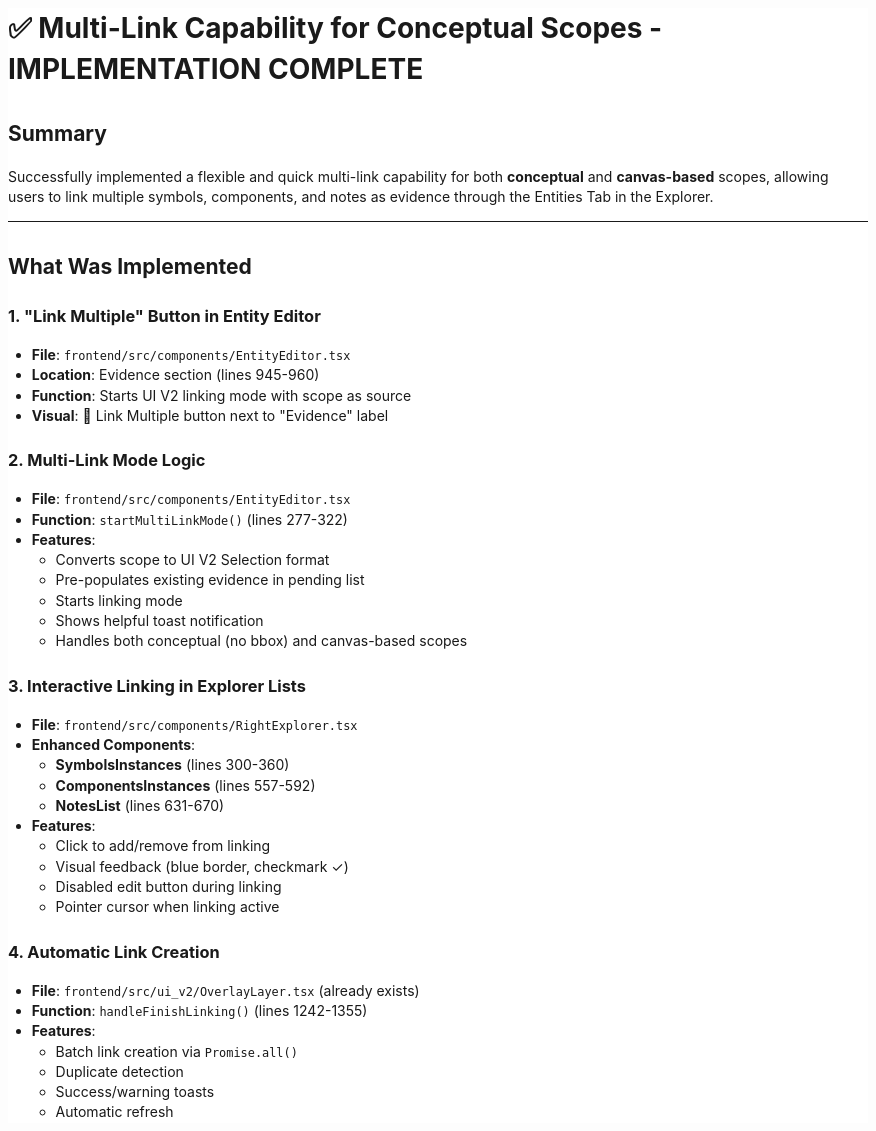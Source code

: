 # ✅ Multi-Link Capability for Conceptual Scopes - IMPLEMENTATION COMPLETE

## Summary

Successfully implemented a flexible and quick multi-link capability for both **conceptual** and **canvas-based** scopes, allowing users to link multiple symbols, components, and notes as evidence through the Entities Tab in the Explorer.

---

## What Was Implemented

### 1. **"Link Multiple" Button in Entity Editor**
   - **File**: `frontend/src/components/EntityEditor.tsx`
   - **Location**: Evidence section (lines 945-960)
   - **Function**: Starts UI V2 linking mode with scope as source
   - **Visual**: 🔗 Link Multiple button next to "Evidence" label

### 2. **Multi-Link Mode Logic**
   - **File**: `frontend/src/components/EntityEditor.tsx`
   - **Function**: `startMultiLinkMode()` (lines 277-322)
   - **Features**:
     - Converts scope to UI V2 Selection format
     - Pre-populates existing evidence in pending list
     - Starts linking mode
     - Shows helpful toast notification
     - Handles both conceptual (no bbox) and canvas-based scopes

### 3. **Interactive Linking in Explorer Lists**
   - **File**: `frontend/src/components/RightExplorer.tsx`
   - **Enhanced Components**:
     - **SymbolsInstances** (lines 300-360)
     - **ComponentsInstances** (lines 557-592)
     - **NotesList** (lines 631-670)
   - **Features**:
     - Click to add/remove from linking
     - Visual feedback (blue border, checkmark ✓)
     - Disabled edit button during linking
     - Pointer cursor when linking active

### 4. **Automatic Link Creation**
   - **File**: `frontend/src/ui_v2/OverlayLayer.tsx` (already exists)
   - **Function**: `handleFinishLinking()` (lines 1242-1355)
   - **Features**:
     - Batch link creation via `Promise.all()`
     - Duplicate detection
     - Success/warning toasts
     - Automatic refresh
